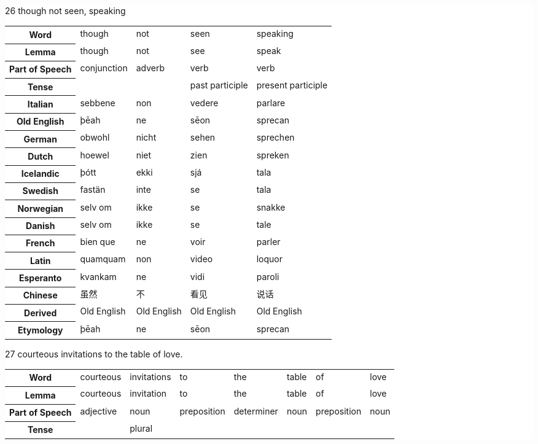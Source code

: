 </table>

26 though not seen, speaking

<table>
<tr><th>Word</th><td>though</td><td>not</td><td>seen</td><td>speaking</td></tr>
<tr><th>Lemma</th><td>though</td><td>not</td><td>see</td><td>speak</td></tr>
<tr><th>Part of Speech</th><td>conjunction</td><td>adverb</td><td>verb</td><td>verb</td></tr>
<tr><th>Tense</th><td></td><td></td><td>past participle</td><td>present participle</td></tr>
<tr><th>Italian</th><td>sebbene</td><td>non</td><td>vedere</td><td>parlare</td></tr>
<tr><th>Old English</th><td>þēah</td><td>ne</td><td>sēon</td><td>sprecan</td></tr>
<tr><th>German</th><td>obwohl</td><td>nicht</td><td>sehen</td><td>sprechen</td></tr>
<tr><th>Dutch</th><td>hoewel</td><td>niet</td><td>zien</td><td>spreken</td></tr>
<tr><th>Icelandic</th><td>þótt</td><td>ekki</td><td>sjá</td><td>tala</td></tr>
<tr><th>Swedish</th><td>fastän</td><td>inte</td><td>se</td><td>tala</td></tr>
<tr><th>Norwegian</th><td>selv om</td><td>ikke</td><td>se</td><td>snakke</td></tr>
<tr><th>Danish</th><td>selv om</td><td>ikke</td><td>se</td><td>tale</td></tr>
<tr><th>French</th><td>bien que</td><td>ne</td><td>voir</td><td>parler</td></tr>
<tr><th>Latin</th><td>quamquam</td><td>non</td><td>video</td><td>loquor</td></tr>
<tr><th>Esperanto</th><td>kvankam</td><td>ne</td><td>vidi</td><td>paroli</td></tr>
<tr><th>Chinese</th><td>虽然</td><td>不</td><td>看见</td><td>说话</td></tr>
<tr><th>Derived</th><td>Old English</td><td>Old English</td><td>Old English</td><td>Old English</td></tr>
<tr><th>Etymology</th><td>þēah</td><td>ne</td><td>sēon</td><td>sprecan</td></tr>
</table>

27 courteous invitations to the table of love.

<table>
<tr><th>Word</th><td>courteous</td><td>invitations</td><td>to</td><td>the</td><td>table</td><td>of</td><td>love</td></tr>
<tr><th>Lemma</th><td>courteous</td><td>invitation</td><td>to</td><td>the</td><td>table</td><td>of</td><td>love</td></tr>
<tr><th>Part of Speech</th><td>adjective</td><td>noun</td><td>preposition</td><td>determiner</td><td>noun</td><td>preposition</td><td>noun</td></tr>
<tr><th>Tense</th><td></td><td>plural</td><td></td><td></td><td></td><td></td><td></td></tr>
